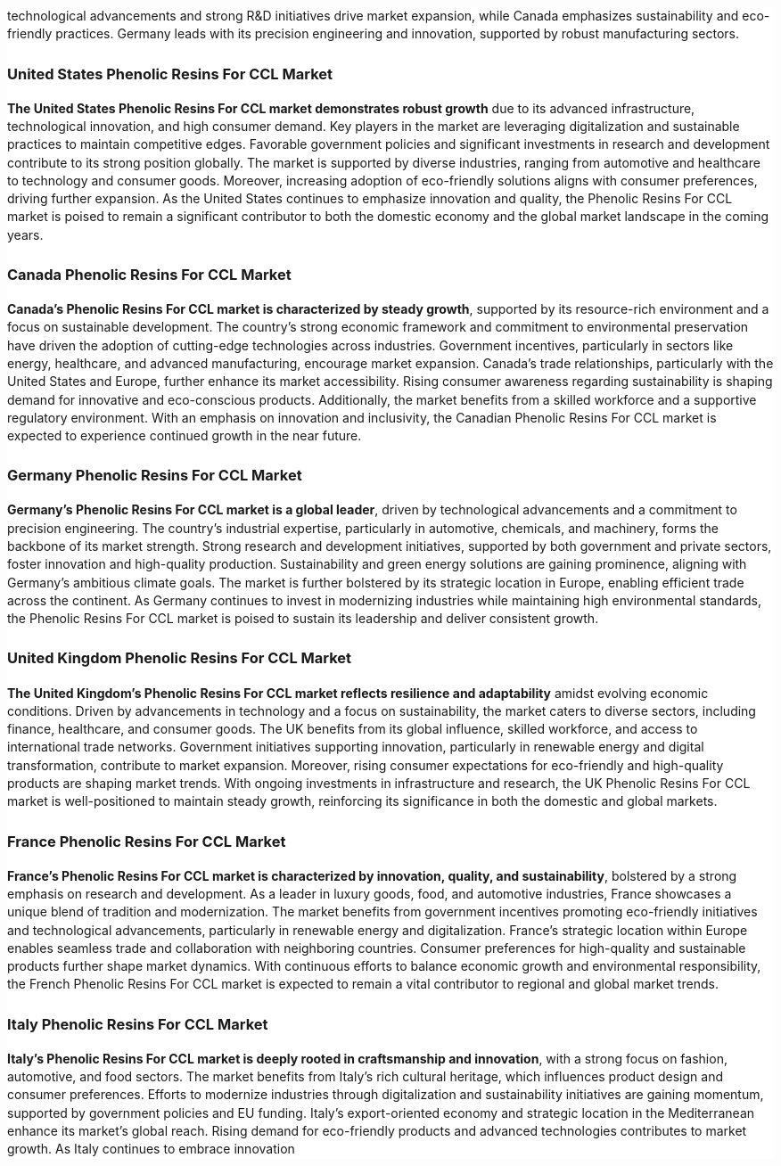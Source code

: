 technological advancements and strong R&amp;D initiatives drive market expansion, while Canada emphasizes sustainability and eco-friendly practices. Germany leads with its precision engineering and innovation, supported by robust manufacturing sectors.</span></em></p></blockquote><h3><strong>United States Phenolic Resins For CCL Market</strong></h3><p><strong>The United States Phenolic Resins For CCL market demonstrates robust growth</strong> due to its advanced infrastructure, technological innovation, and high consumer demand. Key players in the market are leveraging digitalization and sustainable practices to maintain competitive edges. Favorable government policies and significant investments in research and development contribute to its strong position globally. The market is supported by diverse industries, ranging from automotive and healthcare to technology and consumer goods. Moreover, increasing adoption of eco-friendly solutions aligns with consumer preferences, driving further expansion. As the United States continues to emphasize innovation and quality, the Phenolic Resins For CCL market is poised to remain a significant contributor to both the domestic economy and the global market landscape in the coming years.</p><h3><strong>Canada Phenolic Resins For CCL Market</strong></h3><p><strong>Canada&rsquo;s Phenolic Resins For CCL market is characterized by steady growth</strong>, supported by its resource-rich environment and a focus on sustainable development. The country&rsquo;s strong economic framework and commitment to environmental preservation have driven the adoption of cutting-edge technologies across industries. Government incentives, particularly in sectors like energy, healthcare, and advanced manufacturing, encourage market expansion. Canada&rsquo;s trade relationships, particularly with the United States and Europe, further enhance its market accessibility. Rising consumer awareness regarding sustainability is shaping demand for innovative and eco-conscious products. Additionally, the market benefits from a skilled workforce and a supportive regulatory environment. With an emphasis on innovation and inclusivity, the Canadian Phenolic Resins For CCL market is expected to experience continued growth in the near future.</p><h3><strong>Germany Phenolic Resins For CCL Market</strong></h3><p><strong>Germany&rsquo;s Phenolic Resins For CCL market is a global leader</strong>, driven by technological advancements and a commitment to precision engineering. The country&rsquo;s industrial expertise, particularly in automotive, chemicals, and machinery, forms the backbone of its market strength. Strong research and development initiatives, supported by both government and private sectors, foster innovation and high-quality production. Sustainability and green energy solutions are gaining prominence, aligning with Germany&rsquo;s ambitious climate goals. The market is further bolstered by its strategic location in Europe, enabling efficient trade across the continent. As Germany continues to invest in modernizing industries while maintaining high environmental standards, the Phenolic Resins For CCL market is poised to sustain its leadership and deliver consistent growth.</p><h3><strong>United Kingdom Phenolic Resins For CCL Market</strong></h3><p><strong>The United Kingdom&rsquo;s Phenolic Resins For CCL market reflects resilience and adaptability</strong> amidst evolving economic conditions. Driven by advancements in technology and a focus on sustainability, the market caters to diverse sectors, including finance, healthcare, and consumer goods. The UK benefits from its global influence, skilled workforce, and access to international trade networks. Government initiatives supporting innovation, particularly in renewable energy and digital transformation, contribute to market expansion. Moreover, rising consumer expectations for eco-friendly and high-quality products are shaping market trends. With ongoing investments in infrastructure and research, the UK Phenolic Resins For CCL market is well-positioned to maintain steady growth, reinforcing its significance in both the domestic and global markets.</p><h3><strong>France Phenolic Resins For CCL Market</strong></h3><p><strong>France&rsquo;s Phenolic Resins For CCL market is characterized by innovation, quality, and sustainability</strong>, bolstered by a strong emphasis on research and development. As a leader in luxury goods, food, and automotive industries, France showcases a unique blend of tradition and modernization. The market benefits from government incentives promoting eco-friendly initiatives and technological advancements, particularly in renewable energy and digitalization. France&rsquo;s strategic location within Europe enables seamless trade and collaboration with neighboring countries. Consumer preferences for high-quality and sustainable products further shape market dynamics. With continuous efforts to balance economic growth and environmental responsibility, the French Phenolic Resins For CCL market is expected to remain a vital contributor to regional and global market trends.</p><h3><strong>Italy Phenolic Resins For CCL Market</strong></h3><p><strong>Italy&rsquo;s Phenolic Resins For CCL market is deeply rooted in craftsmanship and innovation</strong>, with a strong focus on fashion, automotive, and food sectors. The market benefits from Italy&rsquo;s rich cultural heritage, which influences product design and consumer preferences. Efforts to modernize industries through digitalization and sustainability initiatives are gaining momentum, supported by government policies and EU funding. Italy&rsquo;s export-oriented economy and strategic location in the Mediterranean enhance its market&rsquo;s global reach. Rising demand for eco-friendly products and advanced technologies contributes to market growth. As Italy continues to embrace innovation